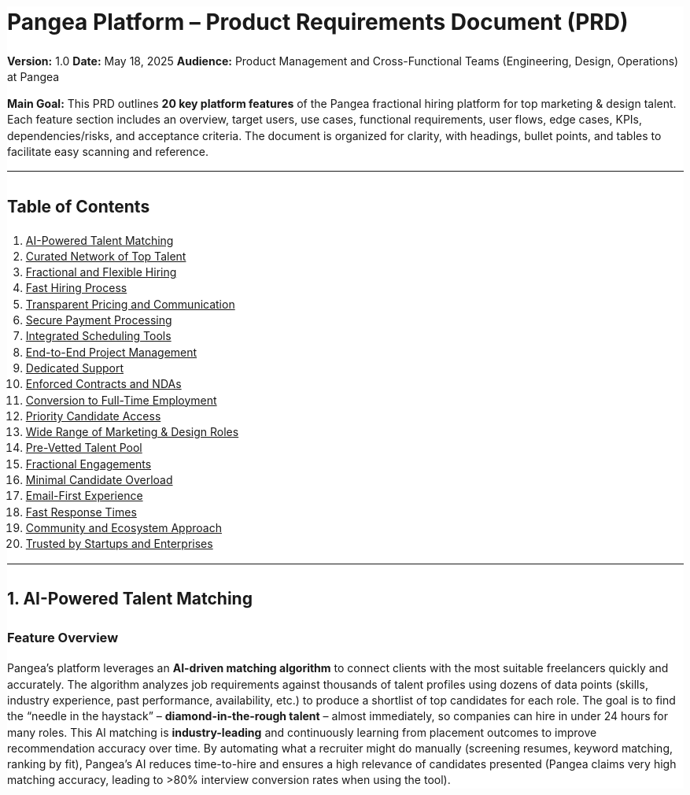 # Pangea Platform – Product Requirements Document (PRD)

**Version:** 1.0
**Date:** May 18, 2025
**Audience:** Product Management and Cross-Functional Teams (Engineering, Design, Operations) at Pangea

**Main Goal:** This PRD outlines **20 key platform features** of the Pangea fractional hiring platform for top marketing & design talent. Each feature section includes an overview, target users, use cases, functional requirements, user flows, edge cases, KPIs, dependencies/risks, and acceptance criteria. The document is organized for clarity, with headings, bullet points, and tables to facilitate easy scanning and reference.

---

## Table of Contents

1. [AI-Powered Talent Matching](#1-ai-powered-talent-matching)
2. [Curated Network of Top Talent](#2-curated-network-of-top-talent)
3. [Fractional and Flexible Hiring](#3-fractional-and-flexible-hiring)
4. [Fast Hiring Process](#4-fast-hiring-process)
5. [Transparent Pricing and Communication](#5-transparent-pricing-and-communication)
6. [Secure Payment Processing](#6-secure-payment-processing)
7. [Integrated Scheduling Tools](#7-integrated-scheduling-tools)
8. [End-to-End Project Management](#8-end-to-end-project-management)
9. [Dedicated Support](#9-dedicated-support)
10. [Enforced Contracts and NDAs](#10-enforced-contracts-and-ndas)
11. [Conversion to Full-Time Employment](#11-conversion-to-full-time-employment)
12. [Priority Candidate Access](#12-priority-candidate-access)
13. [Wide Range of Marketing & Design Roles](#13-wide-range-of-marketing--design-roles)
14. [Pre-Vetted Talent Pool](#14-pre-vetted-talent-pool)
15. [Fractional Engagements](#15-fractional-engagements)
16. [Minimal Candidate Overload](#16-minimal-candidate-overload)
17. [Email-First Experience](#17-email-first-experience)
18. [Fast Response Times](#18-fast-response-times)
19. [Community and Ecosystem Approach](#19-community-and-ecosystem-approach)
20. [Trusted by Startups and Enterprises](#20-trusted-by-startups-and-enterprises)

---

## 1. AI-Powered Talent Matching

### Feature Overview

Pangea’s platform leverages an **AI-driven matching algorithm** to connect clients with the most suitable freelancers quickly and accurately. The algorithm analyzes job requirements against thousands of talent profiles using dozens of data points (skills, industry experience, past performance, availability, etc.) to produce a shortlist of top candidates for each role. The goal is to find the “needle in the haystack” – **diamond-in-the-rough talent** – almost immediately, so companies can hire in under 24 hours for many roles. This AI matching is **industry-leading** and continuously learning from placement outcomes to improve recommendation accuracy over time. By automating what a recruiter might do manually (screening resumes, keyword matching, ranking by fit), Pangea’s AI reduces time-to-hire and ensures a high relevance of candidates presented (Pangea claims very high matching accuracy, leading to >80% interview conversion rates when using the tool).
